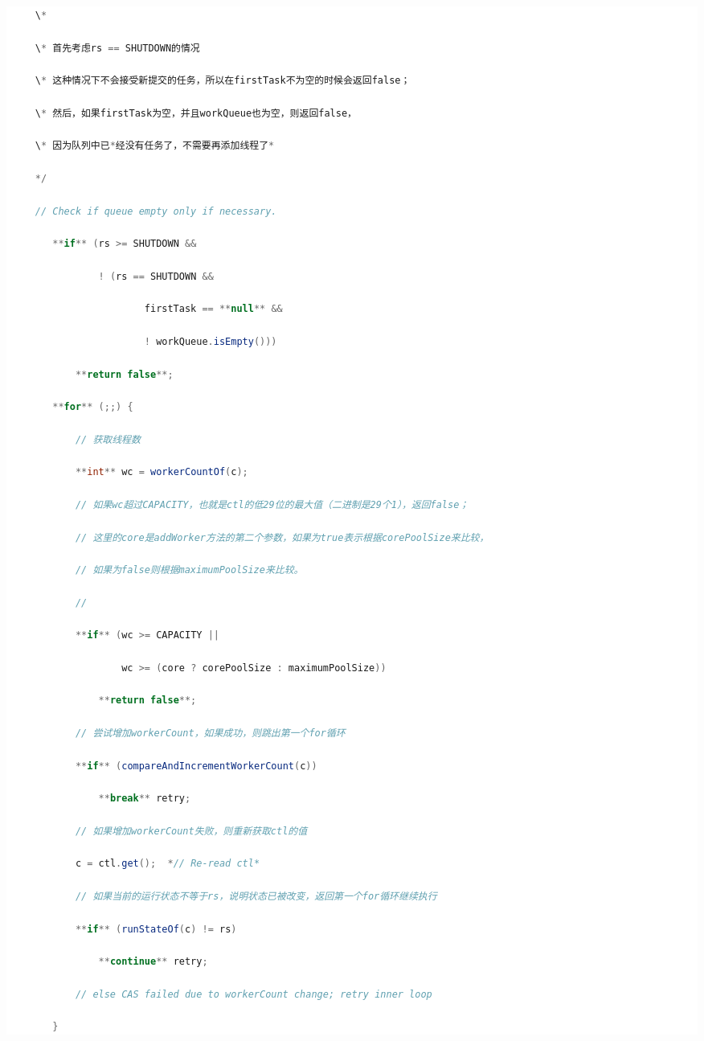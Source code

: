 ~~~java
​     \* 

​     \* 首先考虑rs == SHUTDOWN的情况

​     \* 这种情况下不会接受新提交的任务，所以在firstTask不为空的时候会返回false；

​     \* 然后，如果firstTask为空，并且workQueue也为空，则返回false，

​     \* 因为队列中已*经没有任务了，不需要再添加线程了*

​     */

​     // Check if queue empty only if necessary.

​        **if** (rs >= SHUTDOWN &&

​                ! (rs == SHUTDOWN &&

​                        firstTask == **null** &&

​                        ! workQueue.isEmpty()))

​            **return false**;

​        **for** (;;) {

​            // 获取线程数

​            **int** wc = workerCountOf(c);

​            // 如果wc超过CAPACITY，也就是ctl的低29位的最大值（二进制是29个1），返回false；

​            // 这里的core是addWorker方法的第二个参数，如果为true表示根据corePoolSize来比较，

​            // 如果为false则根据maximumPoolSize来比较。

​            // 

​            **if** (wc >= CAPACITY ||

​                    wc >= (core ? corePoolSize : maximumPoolSize))

​                **return false**;

​            // 尝试增加workerCount，如果成功，则跳出第一个for循环

​            **if** (compareAndIncrementWorkerCount(c))

​                **break** retry;

​            // 如果增加workerCount失败，则重新获取ctl的值

​            c = ctl.get();  *// Re-read ctl*

​            // 如果当前的运行状态不等于rs，说明状态已被改变，返回第一个for循环继续执行

​            **if** (runStateOf(c) != rs)

​                **continue** retry;

​            // else CAS failed due to workerCount change; retry inner loop

​        }
~~~